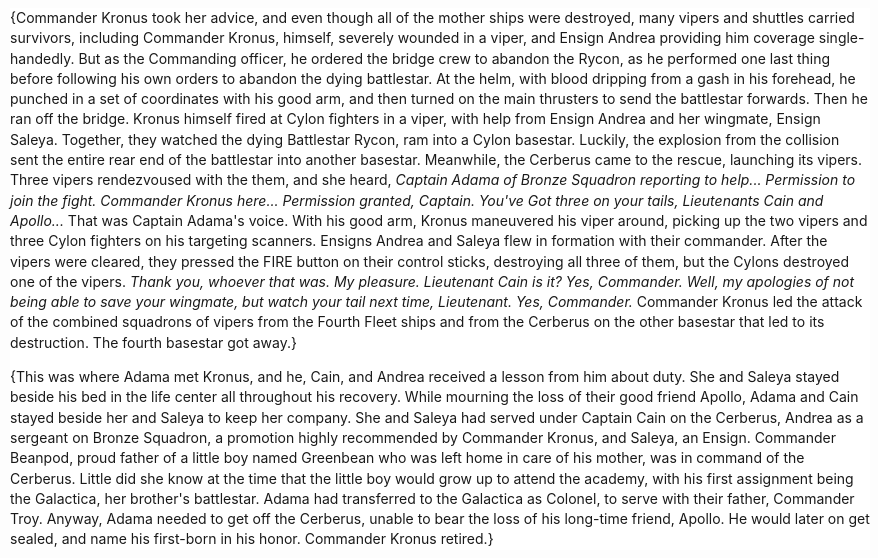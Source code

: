 {Commander Kronus took her advice, and even though all of the mother
ships were destroyed, many vipers and shuttles carried survivors,
including Commander Kronus, himself, severely wounded in a viper, and
Ensign Andrea providing him coverage single-handedly. But as the
Commanding officer, he ordered the bridge crew to abandon the Rycon, as
he performed one last thing before following his own orders to abandon
the dying battlestar. At the helm, with blood dripping from a gash in
his forehead, he punched in a set of coordinates with his good arm, and
then turned on the main thrusters to send the battlestar forwards. Then
he ran off the bridge.
  Kronus himself fired at Cylon fighters in a viper, with help from
Ensign Andrea and her wingmate, Ensign Saleya. Together, they watched
the dying Battlestar Rycon, ram into a Cylon basestar. Luckily, the
explosion from the collision sent the entire rear end of the battlestar
into another basestar.
  Meanwhile, the Cerberus came to the rescue, launching its vipers.
Three vipers rendezvoused with the them, and she heard, *Captain Adama
of Bronze Squadron reporting to help... Permission to join the fight.*
  *Commander Kronus here... Permission granted, Captain.*
  *You've Got three on your tails, Lieutenants Cain and Apollo...* That
was Captain Adama's voice.
  With his good arm, Kronus maneuvered his viper around, picking up the
two vipers and three Cylon fighters on his targeting scanners. Ensigns
Andrea and Saleya flew in formation with their commander. After the
vipers were cleared, they pressed the FIRE button on their control
sticks, destroying all three of them, but the Cylons destroyed one of
the vipers.
  *Thank you, whoever that was.*
  *My pleasure. Lieutenant Cain is it?*
  *Yes, Commander.*
  *Well, my apologies of not being able to save your wingmate, but
watch your tail next time, Lieutenant.*
  *Yes, Commander.*
  Commander Kronus led the attack of the combined squadrons of vipers
from the Fourth Fleet ships and from the Cerberus on the other basestar
that led to its destruction. The fourth basestar got away.}

{This was where Adama met Kronus, and he, Cain, and Andrea received a
lesson from him about duty.
  She and Saleya stayed beside his bed in the life center all
throughout his recovery. While mourning the loss of their good friend
Apollo, Adama and Cain stayed beside her and Saleya to keep her
company.
  She and Saleya had served under Captain Cain on the Cerberus, Andrea
as a sergeant on Bronze Squadron, a promotion highly recommended by
Commander Kronus, and Saleya, an Ensign. Commander Beanpod, proud
father of a little boy named Greenbean who was left home in care of his
mother, was in command of the Cerberus. Little did she know at the time
that the little boy would grow up to attend the academy, with his first
assignment being the Galactica, her brother's battlestar.
  Adama had transferred to the Galactica as Colonel, to serve with
their father, Commander Troy. Anyway, Adama needed to get off the
Cerberus, unable to bear the loss of his long-time friend, Apollo. He
would later on get sealed, and name his first-born in his honor.
  Commander Kronus retired.}
